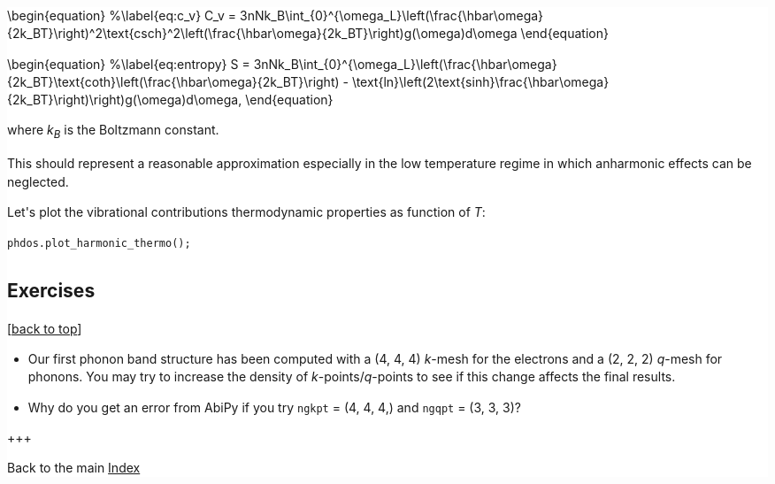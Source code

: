 \begin{equation} %\label{eq:c_v}
C_v = 3nNk_B\int_{0}^{\omega_L}\left(\frac{\hbar\omega}{2k_BT}\right)^2\text{csch}^2\left(\frac{\hbar\omega}{2k_BT}\right)g(\omega)d\omega
\end{equation}


\begin{equation} %\label{eq:entropy}
S = 3nNk_B\int_{0}^{\omega_L}\left(\frac{\hbar\omega}{2k_BT}\text{coth}\left(\frac{\hbar\omega}{2k_BT}\right) - \text{ln}\left(2\text{sinh}\frac{\hbar\omega}{2k_BT}\right)\right)g(\omega)d\omega,
\end{equation}

where $k_B$ is the Boltzmann constant.

This should represent a reasonable approximation especially in the low temperature 
regime in which anharmonic effects can be neglected.   

Let's plot the vibrational contributions thermodynamic properties as function of $T$: 

```{code-cell} ipython3
phdos.plot_harmonic_thermo();
```

## Exercises
[[back to top](#top)]

* Our first phonon band structure has been computed with a (4, 4, 4) $k$-mesh 
  for the electrons and a (2, 2, 2) $q$-mesh for phonons. 
  You may try to increase the density of $k$-points/$q$-points
  to see if this change affects the final results.
        
* Why do you get an error from AbiPy if you try `ngkpt` = (4, 4, 4,) and `ngqpt` = (3, 3, 3)?

+++

Back to the main [Index](../index.ipynb)

```{code-cell} ipython3

```
